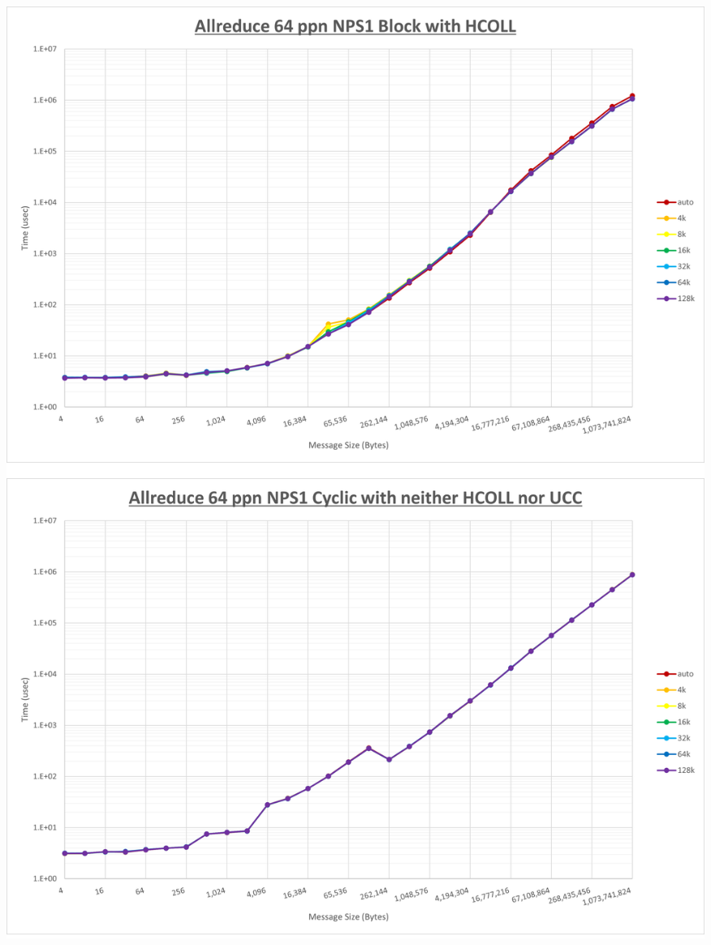 ![Allreduce 64 processes NPS1 HCOLL](are_064_n1_bl_hc.png)

![Allreduce 64 processes NPS1 no coll](are_064_n1_cy_no.png)
